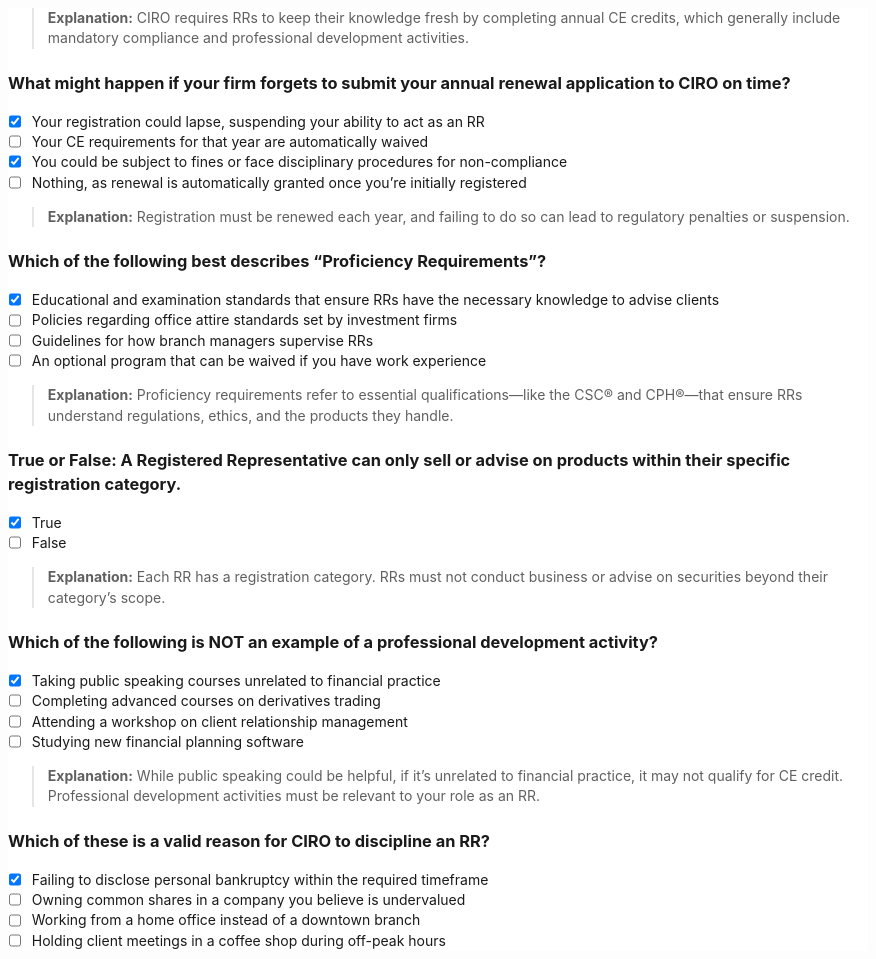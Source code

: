 > **Explanation:** CIRO requires RRs to keep their knowledge fresh by completing annual CE credits, which generally include mandatory compliance and professional development activities.

### What might happen if your firm forgets to submit your annual renewal application to CIRO on time?

- [x] Your registration could lapse, suspending your ability to act as an RR  
- [ ] Your CE requirements for that year are automatically waived  
- [x] You could be subject to fines or face disciplinary procedures for non-compliance  
- [ ] Nothing, as renewal is automatically granted once you’re initially registered  

> **Explanation:** Registration must be renewed each year, and failing to do so can lead to regulatory penalties or suspension.

### Which of the following best describes “Proficiency Requirements”?

- [x] Educational and examination standards that ensure RRs have the necessary knowledge to advise clients  
- [ ] Policies regarding office attire standards set by investment firms  
- [ ] Guidelines for how branch managers supervise RRs  
- [ ] An optional program that can be waived if you have work experience  

> **Explanation:** Proficiency requirements refer to essential qualifications—like the CSC® and CPH®—that ensure RRs understand regulations, ethics, and the products they handle.

### True or False: A Registered Representative can only sell or advise on products within their specific registration category.

- [x] True  
- [ ] False  

> **Explanation:** Each RR has a registration category. RRs must not conduct business or advise on securities beyond their category’s scope.

### Which of the following is NOT an example of a professional development activity?

- [x] Taking public speaking courses unrelated to financial practice  
- [ ] Completing advanced courses on derivatives trading  
- [ ] Attending a workshop on client relationship management  
- [ ] Studying new financial planning software  

> **Explanation:** While public speaking could be helpful, if it’s unrelated to financial practice, it may not qualify for CE credit. Professional development activities must be relevant to your role as an RR.

### Which of these is a valid reason for CIRO to discipline an RR?

- [x] Failing to disclose personal bankruptcy within the required timeframe  
- [ ] Owning common shares in a company you believe is undervalued  
- [ ] Working from a home office instead of a downtown branch  
- [ ] Holding client meetings in a coffee shop during off-peak hours  
